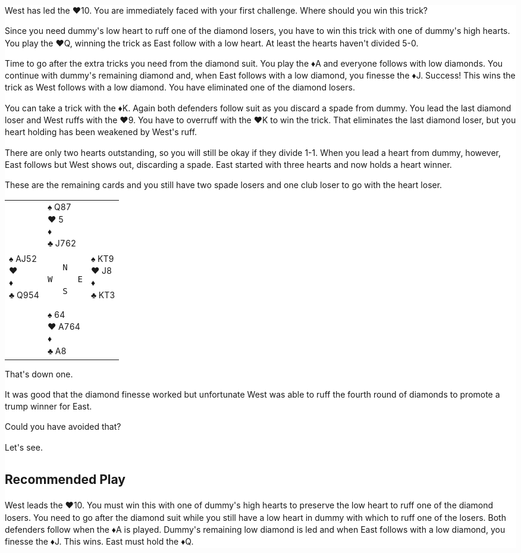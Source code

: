West has led the ♥10. You are immediately faced with your first challenge. Where should you win this trick?

Since you need dummy's low heart to ruff one of the diamond losers, you have to win this trick with one of dummy's high hearts. You play the ♥Q, winning the trick as East follow with a low heart. At least the hearts haven't divided 5-0.

Time to go after the extra tricks you need from the diamond suit. You play the ♦A and everyone follows with low diamonds. You continue with dummy's remaining diamond and, when East follows with a low diamond, you finesse the ♦J. Success! This wins the trick as West follows with a low diamond. You have eliminated one of the diamond losers.

You can take a trick with the ♦K. Again both defenders follow suit as you discard a spade from dummy. You lead the last diamond loser and West ruffs with the ♥9. You have to overruff with the ♥K to win the trick. That eliminates the last diamond loser, but you heart holding has been weakened by West's ruff.

There are only two hearts outstanding, so you will still be okay if they divide 1-1. When you lead a heart from dummy, however, East follows but West shows out, discarding a spade. East started with three hearts and now holds a heart winner.

These are the remaining cards and you still have two spade losers and one club loser to go with the heart loser.

<table class="deal">
	<tr>
		<td></td>
		<td>♠ Q87<br>♥ 5<br>♦ <br>♣ J762</td>
		<td></td>
	</tr>
	<tr>
		<td>♠ AJ52<br>♥ <br>♦ <br>♣ Q954</td>
		<td><pre>   N<br>W     E<br>   S</pre></td>
		<td>♠ KT9<br>♥ J8<br>♦ <br>♣ KT3</td>
	</tr>
	<tr>
		<td></td>
		<td>♠ 64<br>♥ A764<br>♦ <br>♣ A8</td>
		<td></td>
	</tr>
</table>

That's down one.

It was good that the diamond finesse worked but unfortunate West was able to ruff the fourth round of diamonds to promote a trump winner for East.

Could you have avoided that?

Let's see.

## Recommended Play

West leads the ♥10. You must win this with one of dummy's high hearts to preserve the low heart to ruff one of the diamond losers. You need to go after the diamond suit while you still have a low heart in dummy with which to ruff one of the losers. Both defenders follow when the ♦A is played. Dummy's remaining low diamond is led and when East follows with a low diamond, you finesse the ♦J. This wins. East must hold the ♦Q.
